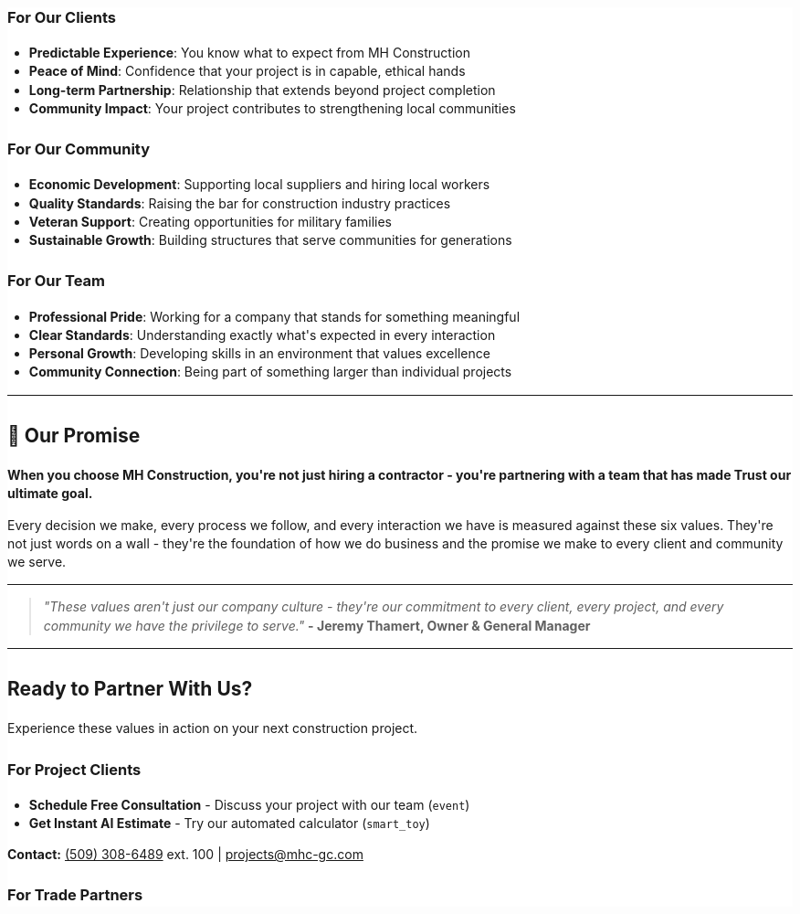 ### For Our Clients

- **Predictable Experience**: You know what to expect from MH Construction
- **Peace of Mind**: Confidence that your project is in capable, ethical hands
- **Long-term Partnership**: Relationship that extends beyond project completion
- **Community Impact**: Your project contributes to strengthening local communities

### For Our Community

- **Economic Development**: Supporting local suppliers and hiring local workers
- **Quality Standards**: Raising the bar for construction industry practices
- **Veteran Support**: Creating opportunities for military families
- **Sustainable Growth**: Building structures that serve communities for generations

### For Our Team

- **Professional Pride**: Working for a company that stands for something meaningful
- **Clear Standards**: Understanding exactly what's expected in every interaction
- **Personal Growth**: Developing skills in an environment that values excellence
- **Community Connection**: Being part of something larger than individual projects

---

## 🎯 Our Promise

**When you choose MH Construction, you're not just hiring a contractor - you're
partnering with a team that has made Trust our ultimate goal.**

Every decision we make, every process we follow, and every interaction we have is
measured against these six values. They're not just words on a wall - they're the
foundation of
how we do business and the promise we make to every client and community we serve.

---

> *"These values aren't just our company culture - they're our commitment to every
> client, every project, and every community we have the privilege to serve."*
> **- Jeremy Thamert, Owner & General Manager**

---

## Ready to Partner With Us?

Experience these values in action on your next construction project.

### **For Project Clients**

- **Schedule Free Consultation** - Discuss your project with our team (`event`)
- **Get Instant AI Estimate** - Try our automated calculator (`smart_toy`)

**Contact:** [(509) 308-6489](tel:+15093086489) ext. 100 | [projects@mhc-gc.com](mailto:projects@mhc-gc.com)

### **For Trade Partners**

